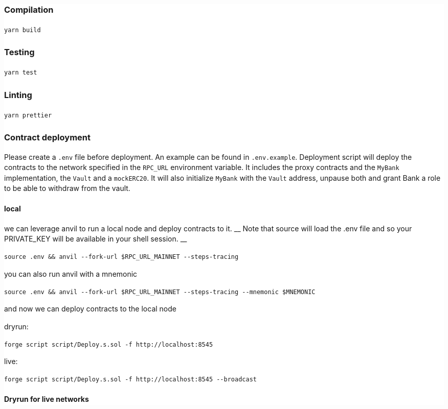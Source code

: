 ### Compilation

```
yarn build
```

### Testing

```
yarn test
```

### Linting

```
yarn prettier
```

### Contract deployment

Please create a `.env` file before deployment. An example can be found in `.env.example`.
Deployment script will deploy the contracts to the network specified in the `RPC_URL` environment variable.
It includes the proxy contracts and the `MyBank` implementation, the `Vault` and a `mockERC20`. It will also initialize `MyBank` with the `Vault` address, unpause both and grant Bank a role to be able to withdraw from the vault.

 

#### local

 we can leverage anvil to run a local node and deploy contracts to it.
 __ Note that source will load the .env file and so your PRIVATE_KEY will be available in your shell session. __

```
source .env && anvil --fork-url $RPC_URL_MAINNET --steps-tracing
```
you can also run anvil with a mnemonic

```
source .env && anvil --fork-url $RPC_URL_MAINNET --steps-tracing --mnemonic $MNEMONIC
```


and now we can deploy contracts to the local node

dryrun:
 
```
forge script script/Deploy.s.sol -f http://localhost:8545 
```

live:
```
forge script script/Deploy.s.sol -f http://localhost:8545 --broadcast
```


#### Dryrun for live networks
